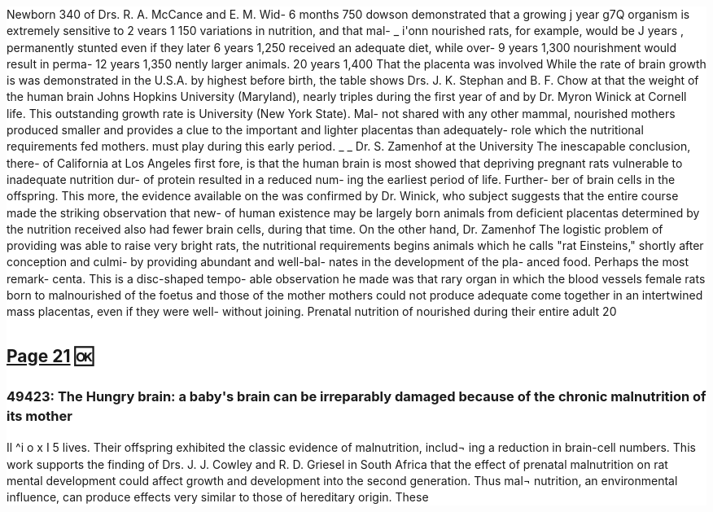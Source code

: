 Newborn	 340 of Drs. R. A. McCance and E. M. Wid-
6 months 750 dowson demonstrated that a growing
j year g7Q organism is extremely sensitive to
2 vears	 1 150 variations in nutrition, and that mal-
_ i'onn nourished rats, for example, would be
J years , permanently stunted even if they later
6 years	 1,250 received an adequate diet, while over-
9 years 1,300 nourishment would result in perma-
12 years 1,350 nently larger animals.
20 years	 1,400
That the placenta was involved
While the rate of brain growth is was demonstrated in the U.S.A. by
highest before birth, the table shows Drs. J. K. Stephan and B. F. Chow at
that the weight of the human brain Johns Hopkins University (Maryland),
nearly triples during the first year of and by Dr. Myron Winick at Cornell
life. This outstanding growth rate is University (New York State). Mal-
not shared with any other mammal, nourished mothers produced smaller
and provides a clue to the important and lighter placentas than adequately-
role which the nutritional requirements fed mothers.
must play during this early period. _ _
Dr. S. Zamenhof at the University
The inescapable conclusion, there- of California at Los Angeles first
fore, is that the human brain is most showed that depriving pregnant rats
vulnerable to inadequate nutrition dur- of protein resulted in a reduced num-
ing the earliest period of life. Further- ber of brain cells in the offspring. This
more, the evidence available on the was confirmed by Dr. Winick, who
subject suggests that the entire course made the striking observation that new-
of human existence may be largely born animals from deficient placentas
determined by the nutrition received also had fewer brain cells,
during that time.
On the other hand, Dr. Zamenhof
The logistic problem of providing was able to raise very bright rats,
the nutritional requirements begins animals which he calls "rat Einsteins,"
shortly after conception and culmi- by providing abundant and well-bal-
nates in the development of the pla- anced food. Perhaps the most remark-
centa. This is a disc-shaped tempo- able observation he made was that
rary organ in which the blood vessels female rats born to malnourished
of the foetus and those of the mother mothers could not produce adequate
come together in an intertwined mass placentas, even if they were well-
without joining. Prenatal nutrition of nourished during their entire adult
20
## [Page 21](https://demo.humlab.umu.se/courier/074818engo.pdf#page=21) 🆗
### 49423: The Hungry brain: a baby's brain can be irreparably damaged because of the chronic malnutrition of its mother
Il ^i
o
x I
5
lives. Their offspring exhibited the
classic evidence of malnutrition, includ¬
ing a reduction in brain-cell numbers.
This work supports the finding of
Drs. J. J. Cowley and R. D. Griesel in
South Africa that the effect of prenatal
malnutrition on rat mental development
could affect growth and development
into the second generation. Thus mal¬
nutrition, an environmental influence,
can produce effects very similar to
those of hereditary origin. These